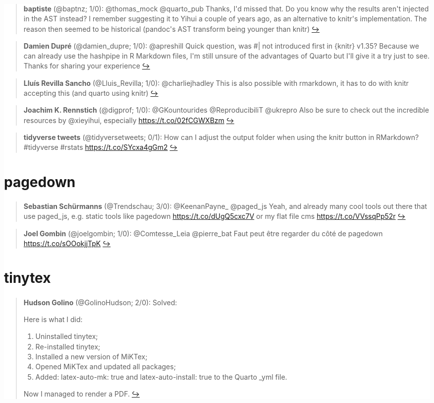 


> **baptiste** (@baptnz; 1/0): @thomas_mock @quarto_pub Thanks, I'd missed that. Do you know why the results aren't injected in the AST instead? I remember suggesting it to Yihui a couple of years ago, as an alternative to knitr's implementation. The reason then seemed to be historical (pandoc's AST transform being younger than knitr)  [&#8618;](https://twitter.com/baptnz/status/1511433866065883137)




> **Damien Dupré** (@damien_dupre; 1/0): @apreshill Quick question, was #| not introduced first in {knitr} v1.35? Because we can already use the hashpipe in R Markdown files, I'm still unsure of the advantages of Quarto but I'll give it a try just to see. Thanks for sharing your experience  [&#8618;](https://twitter.com/damien_dupre/status/1511432442145644557)




> **Lluís Revilla Sancho** (@Lluis_Revilla; 1/0): @charliejhadley This is also possible with rmarkdown, it has to do with knitr accepting this (and quarto using knitr)  [&#8618;](https://twitter.com/Lluis_Revilla/status/1511362467179511812)




> **Joachim K. Rennstich** (@digprof; 1/0): @GKountourides @ReproducibiliT @ukrepro Also be sure to check out the incredible resources by @xieyihui, especially https://t.co/02fCGWXBzm  [&#8618;](https://twitter.com/digprof/status/1511033002712866818)




> **tidyverse tweets** (@tidyversetweets; 0/1): How can I adjust the output folder when using the knitr button in RMarkdown? #tidyverse #rstats https://t.co/SYcxa4gGm2  [&#8618;](https://twitter.com/tidyversetweets/status/1512378978857897990)




# pagedown

> **Sebastian Schürmanns** (@Trendschau; 3/0): @KeenanPayne_ @paged_js Yeah, and already many cool tools out there that use paged_js, e.g. static tools like pagedown https://t.co/dUgQ5cxc7V or my flat file cms https://t.co/VVssqPp52r  [&#8618;](https://twitter.com/Trendschau/status/1511627588602634240)




> **Joel Gombin** (@joelgombin; 1/0): @Comtesse_Leia @pierre_bat Faut peut être regarder du côté de pagedown https://t.co/sOOokjjTpK  [&#8618;](https://twitter.com/joelgombin/status/1512527884354793474)




# tinytex

> **Hudson Golino** (@GolinoHudson; 2/0): Solved: 
> >
> Here is what I did:
> >
> 1) Uninstalled tinytex;
> 2) Re-installed tinytex;
> 3) Installed a new version of MiKTex;
> 4) Opened MiKTex and updated all packages;
> 5) Added: latex-auto-mk: true and latex-auto-install: true to the Quarto _yml file.
> >
> Now I managed to render a PDF.  [&#8618;](https://twitter.com/GolinoHudson/status/1511349223962329105)
